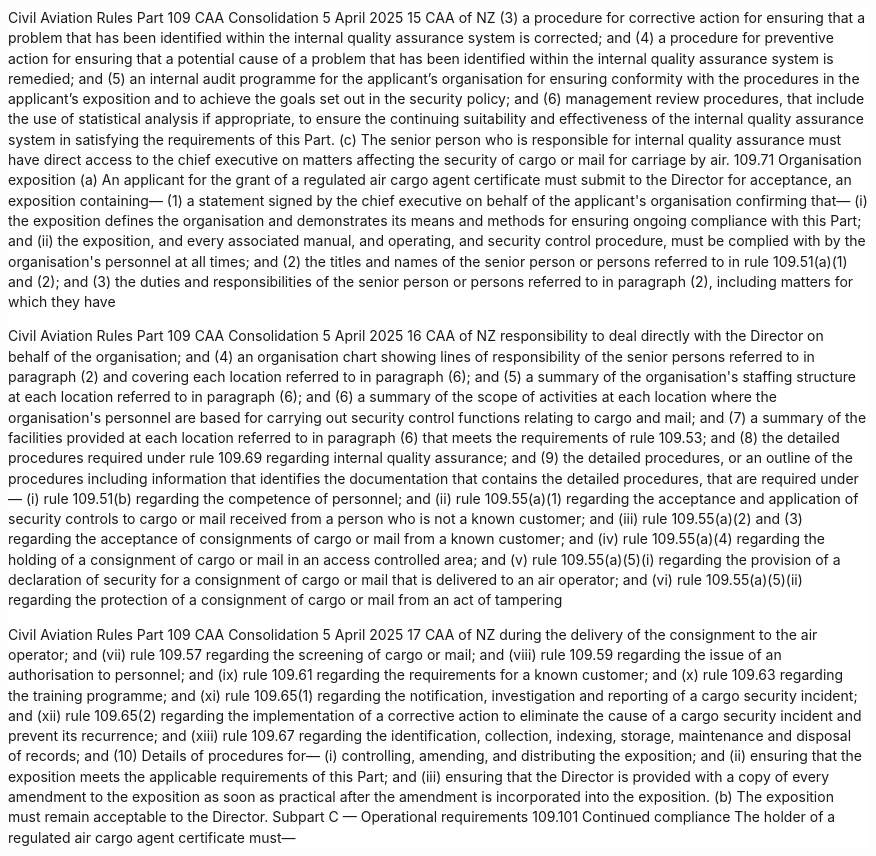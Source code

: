 Civil Aviation Rules   Part 109   CAA Consolidation  5 April 2025   15   CAA of NZ  (3)   a procedure for corrective action for ensuring that a problem that has been identified within the internal quality assurance system is corrected; and  (4)   a procedure for preventive action for ensuring that a potential cause of a problem that has been identified within the internal quality assurance system is remedied; and  (5)   an internal audit programme for the applicant’s organisation for ensuring   conformity   with   the   procedures   in   the   applicant’s exposition and to achieve the goals set out in the security policy; and  (6)   management review procedures, that include the use of statistical analysis if appropriate, to ensure the continuing suitability and effectiveness of the internal quality assurance system in satisfying the requirements of this Part.  (c)   The senior person who is responsible for internal quality assurance must have direct access to the chief executive on matters affecting the security of cargo or mail for carriage by air.  109.71   Organisation exposition  (a)   An applicant for the grant of a regulated air cargo agent certificate must submit to the Director for acceptance, an exposition containing—  (1)   a statement signed by the chief executive on behalf of the applicant's organisation confirming that—  (i)   the exposition defines the organisation and demonstrates its means and methods for ensuring ongoing compliance with this Part; and  (ii)   the   exposition,   and   every   associated   manual,   and operating,   and   security   control   procedure,   must   be complied with by the organisation's personnel at all times; and  (2)   the titles and names of the senior person or persons referred to in rule 109.51(a)(1) and (2); and  (3)   the duties and responsibilities of the senior person or persons referred to in paragraph (2), including matters for which they have

Civil Aviation Rules   Part 109   CAA Consolidation  5 April 2025   16   CAA of NZ  responsibility to deal directly with the Director on behalf of the organisation; and  (4)   an organisation chart showing lines of responsibility of the senior persons referred to in paragraph (2) and covering each location referred to in paragraph (6); and  (5)   a summary of the organisation's staffing structure at each location referred to in paragraph (6); and  (6)   a summary of the scope of activities at each location where the organisation's   personnel   are   based   for   carrying   out   security control functions relating to cargo and mail; and  (7)   a summary of the facilities provided at each location referred to in paragraph (6) that meets the requirements of rule 109.53; and  (8)   the detailed procedures required under rule 109.69 regarding internal quality assurance; and  (9)   the detailed procedures, or an outline of the procedures including information that identifies the documentation that contains the detailed procedures, that are required under—  (i)   rule 109.51(b) regarding the competence of personnel; and  (ii)   rule 109.55(a)(1) regarding the acceptance and application of security controls to cargo or mail received from a person who is not a known customer; and  (iii)   rule 109.55(a)(2) and (3) regarding the acceptance of consignments of cargo or mail from a known customer; and  (iv)   rule 109.55(a)(4) regarding the holding of a consignment of cargo or mail in an access controlled area; and  (v)   rule   109.55(a)(5)(i)   regarding   the   provision   of   a declaration of security for a consignment of cargo or mail that is delivered to an air operator; and  (vi)   rule   109.55(a)(5)(ii)   regarding   the   protection   of   a consignment of cargo or mail from an act of tampering

Civil Aviation Rules   Part 109   CAA Consolidation  5 April 2025   17   CAA of NZ  during the delivery of the consignment to the air operator; and  (vii)   rule 109.57 regarding the screening of cargo or mail; and  (viii)   rule 109.59 regarding the issue of an authorisation to personnel; and  (ix)   rule   109.61   regarding   the   requirements   for   a   known customer; and  (x)   rule 109.63 regarding the training programme; and  (xi)   rule 109.65(1) regarding the notification, investigation and reporting of a cargo security incident; and  (xii)   rule   109.65(2)   regarding   the   implementation   of   a corrective action to eliminate the cause of a cargo security incident and prevent its recurrence; and  (xiii)   rule   109.67   regarding   the   identification,   collection, indexing, storage, maintenance and disposal of records; and  (10)   Details of procedures for—  (i)   controlling, amending, and distributing the exposition; and  (ii)   ensuring   that   the   exposition   meets   the   applicable requirements of this Part; and  (iii)   ensuring that the Director is provided with a copy of every amendment to the exposition as soon as practical after the amendment is incorporated into the exposition.  (b)   The exposition must remain acceptable to the Director.  Subpart C — Operational requirements  109.101   Continued compliance  The holder of a regulated air cargo agent certificate must—
